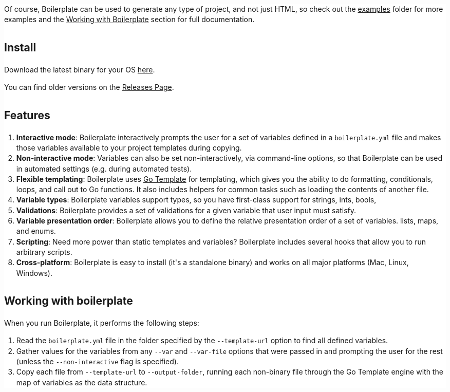 Of course, Boilerplate can be used to generate any type of project, and not just HTML, so check out the
[examples](/examples) folder for more examples and the [Working with Boilerplate](#working-with-boilerplate) section
for full documentation.

## Install

Download the latest binary for your OS [here](https://github.com/gruntwork-io/boilerplate/releases/latest).

You can find older versions on the [Releases Page](https://github.com/gruntwork-io/boilerplate/releases).

## Features

1. **Interactive mode**: Boilerplate interactively prompts the user for a set of variables defined in a
   `boilerplate.yml` file and makes those variables available to your project templates during copying.
1. **Non-interactive mode**: Variables can also be set non-interactively, via command-line options, so that
   Boilerplate can be used in automated settings (e.g. during automated tests).
1. **Flexible templating**: Boilerplate uses [Go Template](https://golang.org/pkg/text/template) for templating,
   which gives you the ability to do formatting, conditionals, loops, and call out to Go functions. It also includes
   helpers for common tasks such as loading the contents of another file.
1. **Variable types**: Boilerplate variables support types, so you have first-class support for strings, ints, bools,
1. **Validations**: Boilerplate provides a set of validations for a given variable that user input must satisfy.
1. **Variable presentation order**: Boilerplate allows you to define the relative presentation order of a set of variables.
   lists, maps, and enums.
1. **Scripting**: Need more power than static templates and variables? Boilerplate includes several hooks that allow
   you to run arbitrary scripts.
1. **Cross-platform**: Boilerplate is easy to install (it's a standalone binary) and works on all major platforms (Mac,
   Linux, Windows).

## Working with boilerplate

When you run Boilerplate, it performs the following steps:

1. Read the `boilerplate.yml` file in the folder specified by the `--template-url` option to find all defined
   variables.
1. Gather values for the variables from any `--var` and `--var-file` options that were passed in and prompting the user
   for the rest (unless the `--non-interactive` flag is specified).
1. Copy each file from `--template-url` to `--output-folder`, running each non-binary file through the Go
   Template engine with the map of variables as the data structure.
